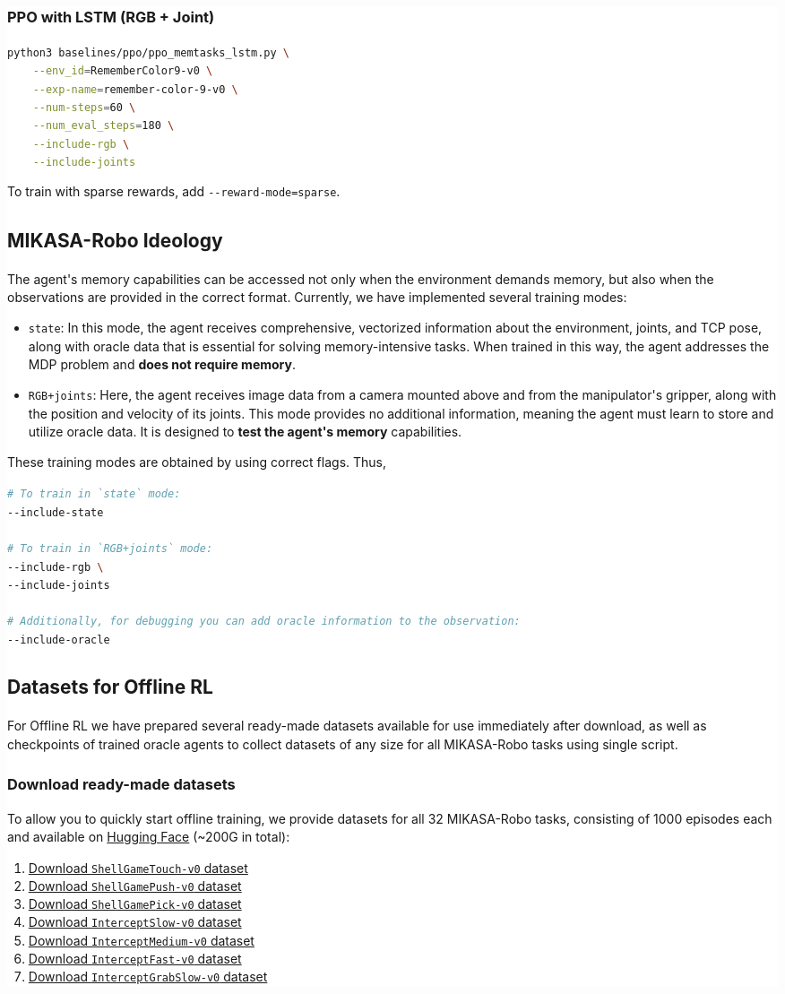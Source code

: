 ### PPO with LSTM (RGB + Joint)
```bash
python3 baselines/ppo/ppo_memtasks_lstm.py \
    --env_id=RememberColor9-v0 \
    --exp-name=remember-color-9-v0 \
    --num-steps=60 \
    --num_eval_steps=180 \
    --include-rgb \
    --include-joints
```

To train with sparse rewards, add `--reward-mode=sparse`.

## MIKASA-Robo Ideology
The agent's memory capabilities can be accessed not only when the environment demands memory, but also when the observations are provided in the correct format. Currently, we have implemented several training modes:

- `state`: In this mode, the agent receives comprehensive, vectorized information about the environment, joints, and TCP pose, along with oracle data that is essential for solving memory-intensive tasks. When trained in this way, the agent addresses the MDP problem and **does not require memory**.

- `RGB+joints`: Here, the agent receives image data from a camera mounted above and from the manipulator's gripper, along with the position and velocity of its joints. This mode provides no additional information, meaning the agent must learn to store and utilize oracle data. It is designed to **test the agent's memory** capabilities.

These training modes are obtained by using correct flags. Thus,
```bash
# To train in `state` mode:
--include-state

# To train in `RGB+joints` mode:
--include-rgb \
--include-joints

# Additionally, for debugging you can add oracle information to the observation:
--include-oracle
```

## Datasets for Offline RL
For Offline RL we have prepared several ready-made datasets available for use immediately after download, as well as checkpoints of trained oracle agents to collect datasets of any size for all MIKASA-Robo tasks using single script.

### Download ready-made datasets
To allow you to quickly start offline training, we provide datasets for all 32 MIKASA-Robo tasks, consisting of 1000 episodes each and available on [Hugging Face](https://huggingface.co/datasets/avanturist/mikasa-robo/tree/main) (~200G in total):

1. [Download `ShellGameTouch-v0` dataset](https://huggingface.co/datasets/avanturist/mikasa-robo/resolve/main/ShellGameTouch-v0.zip)
2. [Download `ShellGamePush-v0` dataset](https://huggingface.co/datasets/avanturist/mikasa-robo/resolve/main/ShellGamePush-v0.zip)
3. [Download `ShellGamePick-v0` dataset](https://huggingface.co/datasets/avanturist/mikasa-robo/resolve/main/ShellGamePick-v0.zip)
4. [Download `InterceptSlow-v0` dataset](https://huggingface.co/datasets/avanturist/mikasa-robo/resolve/main/InterceptSlow-v0.zip)
5. [Download `InterceptMedium-v0` dataset](https://huggingface.co/datasets/avanturist/mikasa-robo/resolve/main/InterceptMedium-v0.zip)
6. [Download `InterceptFast-v0` dataset](https://huggingface.co/datasets/avanturist/mikasa-robo/resolve/main/InterceptFast-v0.zip)
7. [Download `InterceptGrabSlow-v0` dataset](https://huggingface.co/datasets/avanturist/mikasa-robo/resolve/main/InterceptGrabSlow-v0.zip)